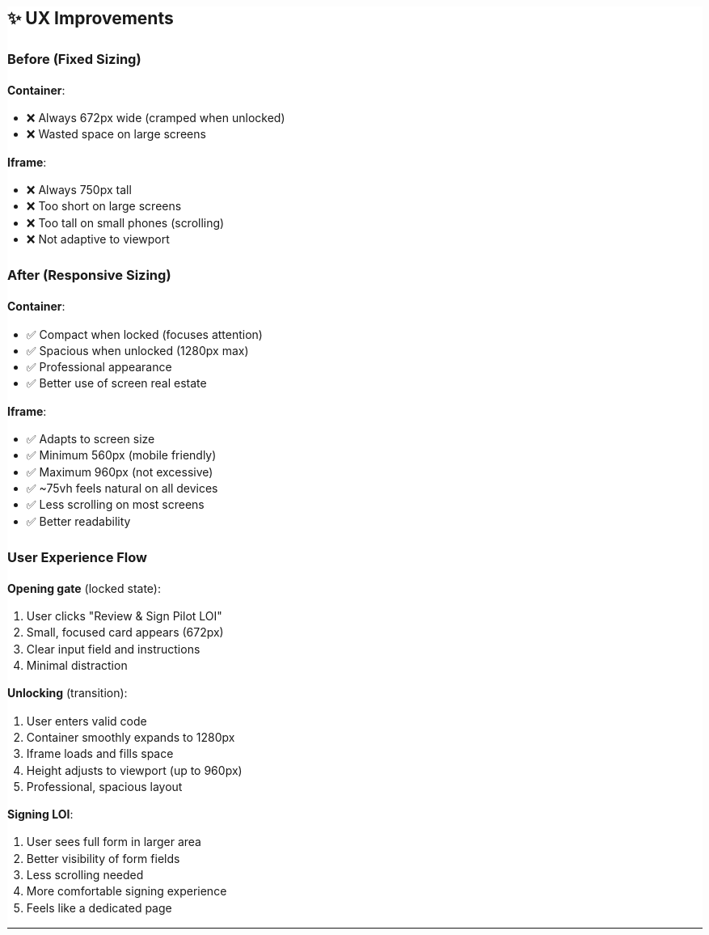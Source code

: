 
## ✨ UX Improvements

### Before (Fixed Sizing)

**Container**:
- ❌ Always 672px wide (cramped when unlocked)
- ❌ Wasted space on large screens

**Iframe**:
- ❌ Always 750px tall
- ❌ Too short on large screens
- ❌ Too tall on small phones (scrolling)
- ❌ Not adaptive to viewport

### After (Responsive Sizing)

**Container**:
- ✅ Compact when locked (focuses attention)
- ✅ Spacious when unlocked (1280px max)
- ✅ Professional appearance
- ✅ Better use of screen real estate

**Iframe**:
- ✅ Adapts to screen size
- ✅ Minimum 560px (mobile friendly)
- ✅ Maximum 960px (not excessive)
- ✅ ~75vh feels natural on all devices
- ✅ Less scrolling on most screens
- ✅ Better readability

### User Experience Flow

**Opening gate** (locked state):
1. User clicks "Review & Sign Pilot LOI"
2. Small, focused card appears (672px)
3. Clear input field and instructions
4. Minimal distraction

**Unlocking** (transition):
1. User enters valid code
2. Container smoothly expands to 1280px
3. Iframe loads and fills space
4. Height adjusts to viewport (up to 960px)
5. Professional, spacious layout

**Signing LOI**:
1. User sees full form in larger area
2. Better visibility of form fields
3. Less scrolling needed
4. More comfortable signing experience
5. Feels like a dedicated page

---